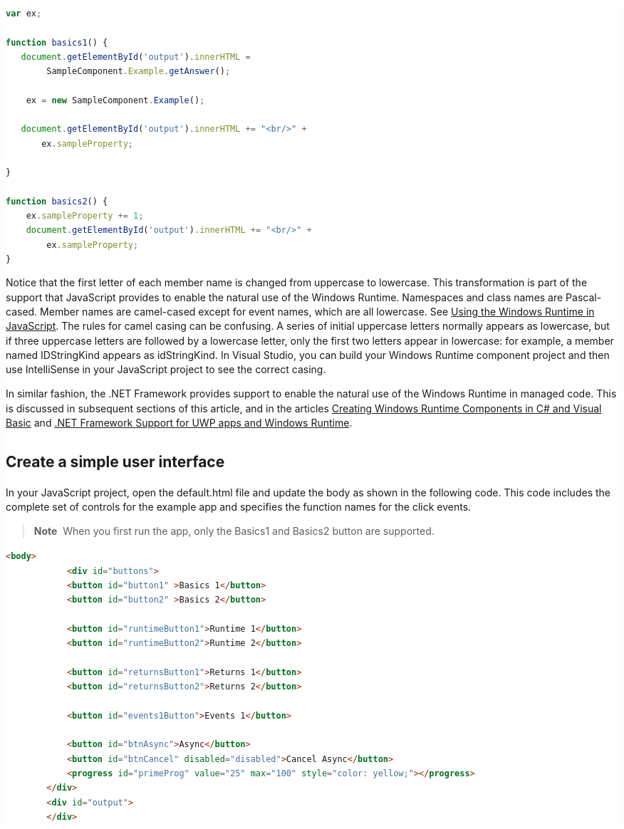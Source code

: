 ```javascript
var ex;

function basics1() {
   document.getElementById('output').innerHTML =
        SampleComponent.Example.getAnswer();

    ex = new SampleComponent.Example();

   document.getElementById('output').innerHTML += "<br/>" +
       ex.sampleProperty;

}

function basics2() {
    ex.sampleProperty += 1;
    document.getElementById('output').innerHTML += "<br/>" +
        ex.sampleProperty;
}
```

Notice that the first letter of each member name is changed from uppercase to lowercase. This transformation is part of the support that JavaScript provides to enable the natural use of the Windows Runtime. Namespaces and class names are Pascal-cased. Member names are camel-cased except for event names, which are all lowercase. See [Using the Windows Runtime in JavaScript](https://msdn.microsoft.com/library/hh710230.aspx). The rules for camel casing can be confusing. A series of initial uppercase letters normally appears as lowercase, but if three uppercase letters are followed by a lowercase letter, only the first two letters appear in lowercase: for example, a member named IDStringKind appears as idStringKind. In Visual Studio, you can build your Windows Runtime component project and then use IntelliSense in your JavaScript project to see the correct casing.

In similar fashion, the .NET Framework provides support to enable the natural use of the Windows Runtime in managed code. This is discussed in subsequent sections of this article, and in the articles [Creating Windows Runtime Components in C# and Visual Basic](creating-windows-runtime-components-in-csharp-and-visual-basic.md) and [.NET Framework Support for UWP apps and Windows Runtime](https://msdn.microsoft.com/library/hh694558.aspx).

## Create a simple user interface


In your JavaScript project, open the default.html file and update the body as shown in the following code. This code includes the complete set of controls for the example app and specifies the function names for the click events.

> **Note**  When you first run the app, only the Basics1 and Basics2 button are supported.

```html
<body>
            <div id="buttons">
            <button id="button1" >Basics 1</button>
            <button id="button2" >Basics 2</button>

            <button id="runtimeButton1">Runtime 1</button>
            <button id="runtimeButton2">Runtime 2</button>

            <button id="returnsButton1">Returns 1</button>
            <button id="returnsButton2">Returns 2</button>

            <button id="events1Button">Events 1</button>

            <button id="btnAsync">Async</button>
            <button id="btnCancel" disabled="disabled">Cancel Async</button>
            <progress id="primeProg" value="25" max="100" style="color: yellow;"></progress>
        </div>
        <div id="output">
        </div>
```